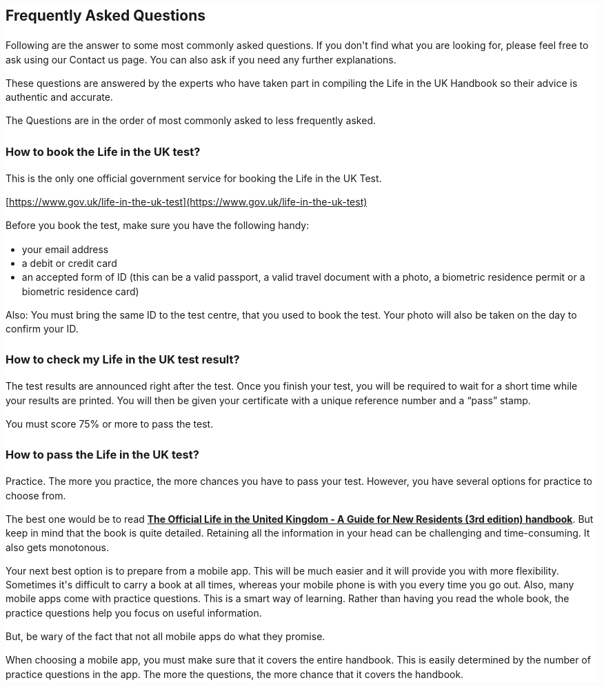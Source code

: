 ## Frequently Asked Questions

Following are the answer to some most commonly asked questions. If you don't find what you are looking for, please feel free to ask using our Contact us page. You can also ask if you need any further explanations.

These questions are answered by the experts who have taken part in compiling the Life in the UK Handbook so their advice is authentic and accurate.

The Questions are in the order of most commonly asked to less frequently asked.

### How to book the Life in the UK test?

This is the only one official government service for booking the Life in the UK Test.

[https://www.gov.uk/life-in-the-uk-test](https://www.gov.uk/life-in-the-uk-test)

Before you book the test, make sure you have the following handy:

- your email address
- a debit or credit card
- an accepted form of ID (this can be a valid passport, a valid travel document with a photo, a biometric residence permit or a biometric residence card)

Also: You must bring the same ID to the test centre, that you used to book the test. Your photo will also be taken on the day to confirm your ID.

### How to check my Life in the UK test result?

The test results are announced right after the test. Once you finish your test, you will be required to wait for a short time while your results are printed.  You will then be given your certificate with a unique reference number and a “pass” stamp.

You must score 75% or more to pass the test.

### How to pass the Life in the UK test?

Practice. The more you practice, the more chances you have to pass your test. However, you have several options for practice to choose from.

The best one would be to read **[The Official Life in the United Kingdom - A Guide for New Residents (3rd edition) handbook](https://www.officiallifeintheuk.co.uk/shop)**. But keep in mind that the book is quite detailed. Retaining all the information in your head can be challenging and time-consuming. It also gets monotonous.

Your next best option is to prepare from a mobile app. This will be much easier and it will provide you with more flexibility. Sometimes it's difficult to carry a book at all times, whereas your mobile phone is with you every time you go out. Also, many mobile apps come with practice questions. This is a smart way of learning. Rather than having you read the whole book, the practice questions help you focus on useful information.

But, be wary of the fact that not all mobile apps do what they promise.

When choosing a mobile app, you must make sure that it covers the entire handbook. This is easily determined by the number of practice questions in the app. The more the questions, the more chance that it covers the handbook.
